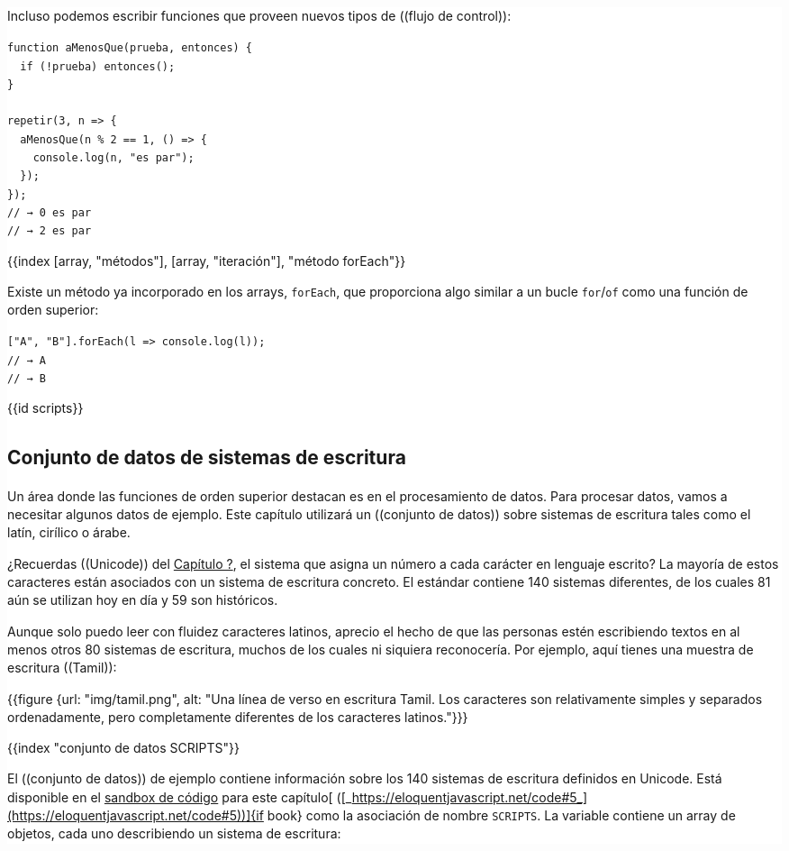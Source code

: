 Incluso podemos escribir funciones que proveen nuevos tipos de ((flujo de control)):

```
function aMenosQue(prueba, entonces) {
  if (!prueba) entonces();
}

repetir(3, n => {
  aMenosQue(n % 2 == 1, () => {
    console.log(n, "es par");
  });
});
// → 0 es par
// → 2 es par
```

{{index [array, "métodos"], [array, "iteración"], "método forEach"}}

Existe un método ya incorporado en los arrays, `forEach`, que proporciona algo similar a un bucle `for`/`of` como una función de orden superior:

```
["A", "B"].forEach(l => console.log(l));
// → A
// → B
```

{{id scripts}}

## Conjunto de datos de sistemas de escritura

Un área donde las funciones de orden superior destacan es en el procesamiento de datos. Para procesar datos, vamos a necesitar algunos datos de ejemplo. Este capítulo utilizará un ((conjunto de datos)) sobre sistemas de escritura tales como el latín, cirílico o árabe.

¿Recuerdas ((Unicode)) del [Capítulo ?](values#unicode), el sistema que asigna un número a cada carácter en lenguaje escrito? La mayoría de estos caracteres están asociados con un sistema de escritura concreto. El estándar contiene 140 sistemas diferentes, de los cuales 81 aún se utilizan hoy en día y 59 son históricos.

Aunque solo puedo leer con fluidez caracteres latinos, aprecio el hecho de que las personas estén escribiendo textos en al menos otros 80 sistemas de escritura, muchos de los cuales ni siquiera reconocería. Por ejemplo, aquí tienes una muestra de escritura ((Tamil)):

{{figure {url: "img/tamil.png", alt: "Una línea de verso en escritura Tamil. Los caracteres son relativamente simples y separados ordenadamente, pero completamente diferentes de los caracteres latinos."}}}

{{index "conjunto de datos SCRIPTS"}}

El ((conjunto de datos)) de ejemplo contiene información sobre los 140 sistemas de escritura definidos en Unicode. Está disponible en el [sandbox de código](https://eloquentjavascript.net/code#5) para este capítulo[ ([_https://eloquentjavascript.net/code#5_](https://eloquentjavascript.net/code#5))]{if book} como la asociación de nombre `SCRIPTS`. La variable contiene un array de objetos, cada uno describiendo un sistema de escritura:

